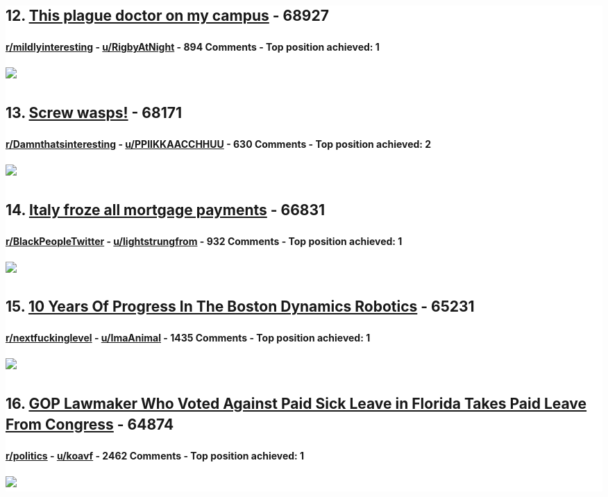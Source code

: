 ## 12. [This plague doctor on my campus](http://reddit.com/r/mildlyinteresting/comments/fhomqh/this_plague_doctor_on_my_campus/) - 68927
#### [r/mildlyinteresting](http://reddit.com/r/mildlyinteresting) - [u/RigbyAtNight](http://reddit.com/u/RigbyAtNight) - 894 Comments - Top position achieved: 1

<a href="https://i.redd.it/f54e8bbzebm41.jpg"><img src="https://a.thumbs.redditmedia.com/56AGQfYPUgKZz__15_DYS3WaNu-1h_G4rAlsiCuHUk4.jpg"></img></a>

## 13. [Screw wasps!](http://reddit.com/r/Damnthatsinteresting/comments/fhnsr2/screw_wasps/) - 68171
#### [r/Damnthatsinteresting](http://reddit.com/r/Damnthatsinteresting) - [u/PPIIKKAACCHHUU](http://reddit.com/u/PPIIKKAACCHHUU) - 630 Comments - Top position achieved: 2

<a href="https://v.redd.it/hmo3gquy5bm41"><img src="https://a.thumbs.redditmedia.com/KL6FkzQQBAP51RpYynR_c4zxqeSjDygcTzpJoG-MfR4.jpg"></img></a>

## 14. [Italy froze all mortgage payments](http://reddit.com/r/BlackPeopleTwitter/comments/fhmqot/italy_froze_all_mortgage_payments/) - 66831
#### [r/BlackPeopleTwitter](http://reddit.com/r/BlackPeopleTwitter) - [u/lightstrungfrom](http://reddit.com/u/lightstrungfrom) - 932 Comments - Top position achieved: 1

<a href="https://i.redd.it/ooidu0pouam41.jpg"><img src="https://b.thumbs.redditmedia.com/UnJAqNuZ329WsL_FLJdu3xBcY1yBhT6E_I1X0X_xEkc.jpg"></img></a>

## 15. [10 Years Of Progress In The Boston Dynamics Robotics](http://reddit.com/r/nextfuckinglevel/comments/fhbotk/10_years_of_progress_in_the_boston_dynamics/) - 65231
#### [r/nextfuckinglevel](http://reddit.com/r/nextfuckinglevel) - [u/ImaAnimal](http://reddit.com/u/ImaAnimal) - 1435 Comments - Top position achieved: 1

<a href="https://gfycat.com/downrightimpartialcockatiel"><img src="https://b.thumbs.redditmedia.com/0W-ZOmp8nxV0xD0TjApffR57C8F1j0zdvaa2igF-2gU.jpg"></img></a>

## 16. [GOP Lawmaker Who Voted Against Paid Sick Leave in Florida Takes Paid Leave From Congress](http://reddit.com/r/politics/comments/fhpagm/gop_lawmaker_who_voted_against_paid_sick_leave_in/) - 64874
#### [r/politics](http://reddit.com/r/politics) - [u/koavf](http://reddit.com/u/koavf) - 2462 Comments - Top position achieved: 1

<a href="https://theintercept.com/2020/03/12/matt-gaetz-florida-paid-sick-leave-coronavirus/"><img src="https://b.thumbs.redditmedia.com/uvWvYVedKaLISWsaIU9G_Bf-BaVIcTDQwAhu8OGEh7o.jpg"></img></a>
